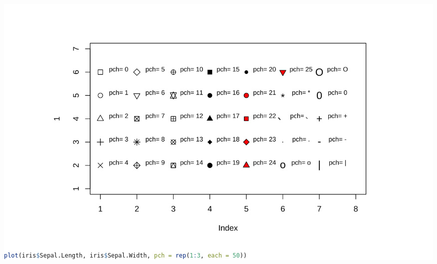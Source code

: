 <img src="1001-base-ploting_files/figure-html/unnamed-chunk-27-1.png" width="672" style="display: block; margin: auto;" />



```r
plot(iris$Sepal.Length, iris$Sepal.Width, pch = rep(1:3, each = 50))
```
